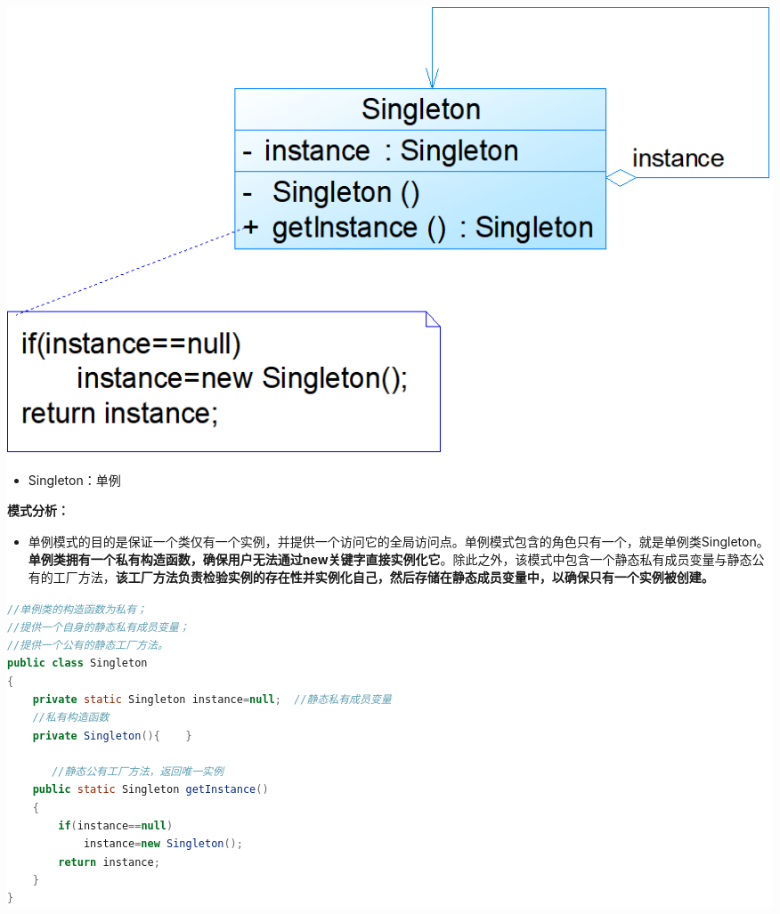 ![image-20231109181927149](.\img\image-20231109181927149.png)

- Singleton：单例

**模式分析：**

- 单例模式的目的是保证一个类仅有一个实例，并提供一个访问它的全局访问点。单例模式包含的角色只有一个，就是单例类Singleton。**单例类拥有一个私有构造函数，确保用户无法通过new关键字直接实例化它**。除此之外，该模式中包含一个静态私有成员变量与静态公有的工厂方法，**该工厂方法负责检验实例的存在性并实例化自己，然后存储在静态成员变量中，以确保只有一个实例被创建。**

```java
//单例类的构造函数为私有；
//提供一个自身的静态私有成员变量；
//提供一个公有的静态工厂方法。
public class Singleton
{
	private static Singleton instance=null;  //静态私有成员变量
	//私有构造函数
	private Singleton(){	}
	
       //静态公有工厂方法，返回唯一实例
	public static Singleton getInstance()
	{
		if(instance==null)
		    instance=new Singleton();	
		return instance;
	}
}
```
